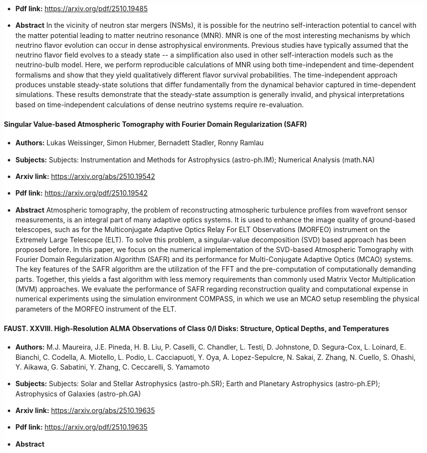  - **Pdf link:** https://arxiv.org/pdf/2510.19485

 - **Abstract**
 In the vicinity of neutron star mergers (NSMs), it is possible for the neutrino self-interaction potential to cancel with the matter potential leading to matter neutrino resonance (MNR). MNR is one of the most interesting mechanisms by which neutrino flavor evolution can occur in dense astrophysical environments. Previous studies have typically assumed that the neutrino flavor field evolves to a steady state -- a simplification also used in other self-interaction models such as the neutrino-bulb model. Here, we perform reproducible calculations of MNR using both time-independent and time-dependent formalisms and show that they yield qualitatively different flavor survival probabilities. The time-independent approach produces unstable steady-state solutions that differ fundamentally from the dynamical behavior captured in time-dependent simulations. These results demonstrate that the steady-state assumption is generally invalid, and physical interpretations based on time-independent calculations of dense neutrino systems require re-evaluation.
#### Singular Value-based Atmospheric Tomography with Fourier Domain Regularization (SAFR)
 - **Authors:** Lukas Weissinger, Simon Hubmer, Bernadett Stadler, Ronny Ramlau
 - **Subjects:** Subjects:
Instrumentation and Methods for Astrophysics (astro-ph.IM); Numerical Analysis (math.NA)
 - **Arxiv link:** https://arxiv.org/abs/2510.19542

 - **Pdf link:** https://arxiv.org/pdf/2510.19542

 - **Abstract**
 Atmospheric tomography, the problem of reconstructing atmospheric turbulence profiles from wavefront sensor measurements, is an integral part of many adaptive optics systems. It is used to enhance the image quality of ground-based telescopes, such as for the Multiconjugate Adaptive Optics Relay For ELT Observations (MORFEO) instrument on the Extremely Large Telescope (ELT). To solve this problem, a singular-value decomposition (SVD) based approach has been proposed before. In this paper, we focus on the numerical implementation of the SVD-based Atmospheric Tomography with Fourier Domain Regularization Algorithm (SAFR) and its performance for Multi-Conjugate Adaptive Optics (MCAO) systems. The key features of the SAFR algorithm are the utilization of the FFT and the pre-computation of computationally demanding parts. Together, this yields a fast algorithm with less memory requirements than commonly used Matrix Vector Multiplication (MVM) approaches. We evaluate the performance of SAFR regarding reconstruction quality and computational expense in numerical experiments using the simulation environment COMPASS, in which we use an MCAO setup resembling the physical parameters of the MORFEO instrument of the ELT.
#### FAUST. XXVIII. High-Resolution ALMA Observations of Class 0/I Disks: Structure, Optical Depths, and Temperatures
 - **Authors:** M.J. Maureira, J.E. Pineda, H. B. Liu, P. Caselli, C. Chandler, L. Testi, D. Johnstone, D. Segura-Cox, L. Loinard, E. Bianchi, C. Codella, A. Miotello, L. Podio, L. Cacciapuoti, Y. Oya, A. Lopez-Sepulcre, N. Sakai, Z. Zhang, N. Cuello, S. Ohashi, Y. Aikawa, G. Sabatini, Y. Zhang, C. Ceccarelli, S. Yamamoto
 - **Subjects:** Subjects:
Solar and Stellar Astrophysics (astro-ph.SR); Earth and Planetary Astrophysics (astro-ph.EP); Astrophysics of Galaxies (astro-ph.GA)
 - **Arxiv link:** https://arxiv.org/abs/2510.19635

 - **Pdf link:** https://arxiv.org/pdf/2510.19635

 - **Abstract**